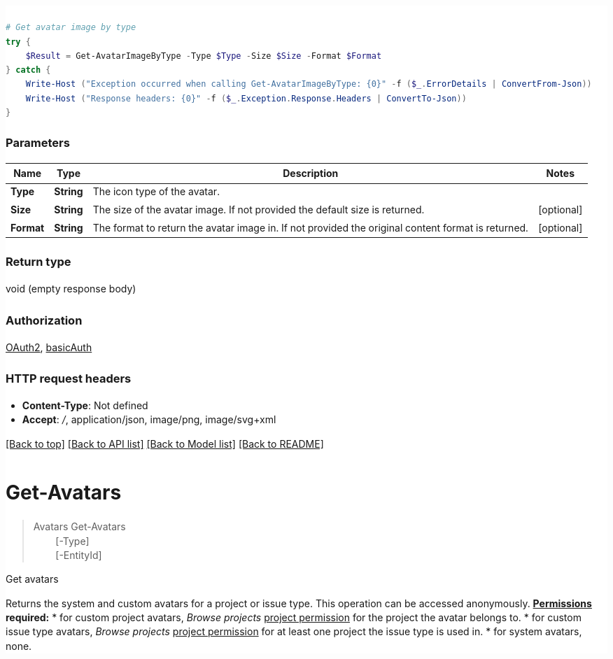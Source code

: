 ```powershell

# Get avatar image by type
try {
    $Result = Get-AvatarImageByType -Type $Type -Size $Size -Format $Format
} catch {
    Write-Host ("Exception occurred when calling Get-AvatarImageByType: {0}" -f ($_.ErrorDetails | ConvertFrom-Json))
    Write-Host ("Response headers: {0}" -f ($_.Exception.Response.Headers | ConvertTo-Json))
}
```

### Parameters

Name | Type | Description  | Notes
------------- | ------------- | ------------- | -------------
 **Type** | **String**| The icon type of the avatar. | 
 **Size** | **String**| The size of the avatar image. If not provided the default size is returned. | [optional] 
 **Format** | **String**| The format to return the avatar image in. If not provided the original content format is returned. | [optional] 

### Return type

void (empty response body)

### Authorization

[OAuth2](../README.md#OAuth2), [basicAuth](../README.md#basicAuth)

### HTTP request headers

 - **Content-Type**: Not defined
 - **Accept**: */*, application/json, image/png, image/svg+xml

[[Back to top]](#) [[Back to API list]](../README.md#documentation-for-api-endpoints) [[Back to Model list]](../README.md#documentation-for-models) [[Back to README]](../README.md)

<a id="Get-Avatars"></a>
# **Get-Avatars**
> Avatars Get-Avatars<br>
> &nbsp;&nbsp;&nbsp;&nbsp;&nbsp;&nbsp;&nbsp;&nbsp;[-Type] <String><br>
> &nbsp;&nbsp;&nbsp;&nbsp;&nbsp;&nbsp;&nbsp;&nbsp;[-EntityId] <String><br>

Get avatars

Returns the system and custom avatars for a project or issue type.  This operation can be accessed anonymously.  **[Permissions](#permissions) required:**   *  for custom project avatars, *Browse projects* [project permission](https://confluence.atlassian.com/x/yodKLg) for the project the avatar belongs to.  *  for custom issue type avatars, *Browse projects* [project permission](https://confluence.atlassian.com/x/yodKLg) for at least one project the issue type is used in.  *  for system avatars, none.
